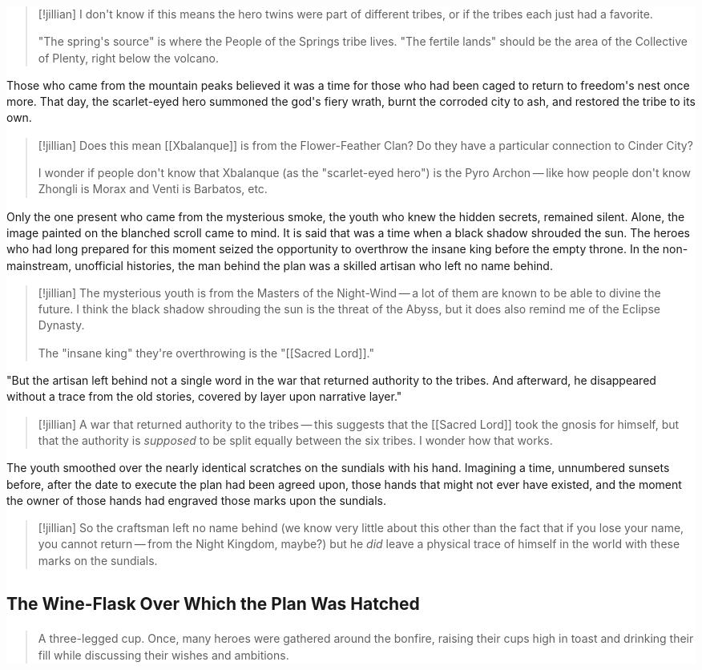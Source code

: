 > [!jillian]
> I don't know if this means the hero twins were part of different tribes, or if the tribes each just had a favorite. 
> 
> "The spring's source" is where the People of the Springs tribe lives. "The fertile lands" should be the area of the Collective of Plenty, right below the volcano.

Those who came from the mountain peaks believed it was a time for those who had been caged to return to freedom's nest once more. That day, the scarlet-eyed hero summoned the god's fiery wrath, burnt the corroded city to ash, and restored the tribe to its own.

> [!jillian]
> Does this mean [[Xbalanque]] is from the Flower-Feather Clan? Do they have a particular connection to Cinder City?
> 
> I wonder if people don't know that Xbalanque (as the "scarlet-eyed hero") is the Pyro Archon — like how people don't know Zhongli is Morax and Venti is Barbatos, etc. 

Only the one present who came from the mysterious smoke, the youth who knew the hidden secrets, remained silent. Alone, the image painted on the blanched scroll came to mind. It is said that was a time when a black shadow shrouded the sun. The heroes who had long prepared for this moment seized the opportunity to overthrow the insane king before the empty throne. In the non-mainstream, unofficial histories, the man behind the plan was a skilled artisan who left no name behind.

> [!jillian]
> The mysterious youth is from the Masters of the Night-Wind — a lot of them are known to be able to divine the future. I think the black shadow shrouding the sun is the threat of the Abyss, but it does also remind me of the Eclipse Dynasty.
> 
> The "insane king" they're overthrowing is the "[[Sacred Lord]]."

"But the artisan left behind not a single word in the war that returned authority to the tribes. And afterward, he disappeared without a trace from the old stories, covered by layer upon narrative layer."

> [!jillian]
> A war that returned authority to the tribes — this suggests that the [[Sacred Lord]] took the gnosis for himself, but that the authority is *supposed* to be split equally between the six tribes. I wonder how that works.

The youth smoothed over the nearly identical scratches on the sundials with his hand. Imagining a time, unnumbered sunsets before, after the date to execute the plan had been agreed upon, those hands that might not ever have existed, and the moment the owner of those hands had engraved those marks upon the sundials.

> [!jillian] 
> So the craftsman left no name behind (we know very little about this other than the fact that if you lose your name, you cannot return — from the Night Kingdom, maybe?) but he *did* leave a physical trace of himself in the world with these marks on the sundials.
> 

## The Wine-Flask Over Which the Plan Was Hatched
>A three-legged cup. Once, many heroes were gathered around the bonfire, raising their cups high in toast and drinking their fill while discussing their wishes and ambitions.
